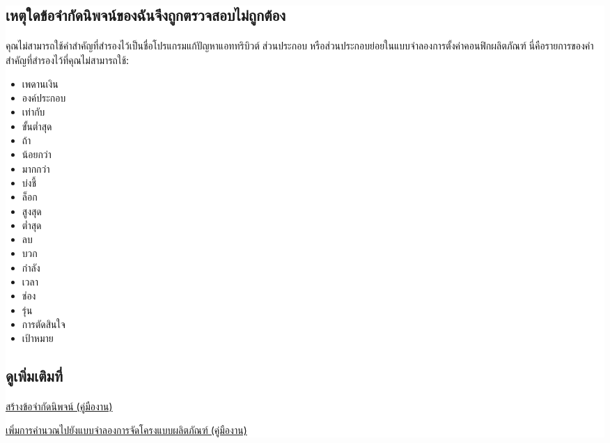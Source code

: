 ## <a name="why-arent-my-expression-constraints-validated-correctly"></a>เหตุใดข้อจำกัดนิพจน์ของฉันจึงถูกตรวจสอบไม่ถูกต้อง
คุณไม่สามารถใช้คำสำคัญที่สำรองไว้เป็นชื่อโปรแกรมแก้ปัญหาแอททริบิวต์ ส่วนประกอบ หรือส่วนประกอบย่อยในแบบจำลองการตั้งค่าคอนฟิกผลิตภัณฑ์  นี่คือรายการของคำสำคัญที่สำรองไว้ที่คุณไม่สามารถใช้:

-   เพดานเงิน
-   องค์ประกอบ
-   เท่ากับ
-   ขั้นต่ำสุด
-   ถ้า
-   น้อยกว่า
-   มากกว่า
-   บ่งชี้
-   ล็อก
-   สูงสุด
-   ต่ำสุด
-   ลบ
-   บวก
-   กำลัง
-   เวลา
-   ช่อง
-   รุ่น
-   การตัดสินใจ
-   เป้าหมาย


<a name="see-also"></a>ดูเพิ่มเติมที่
--------

[สร้างข้อจำกัดนิพจน์ (คู่มืองาน)](http://ax.help.dynamics.com/en/wiki/create-an-expression-constraint/)

[เพิ่มการคำนวณไปยังแบบจำลองการจัดโครงแบบผลิตภัณฑ์ (คู่มืองาน)](http://ax.help.dynamics.com/en/wiki/add-a-calculation-to-a-product-configuration-model/)




